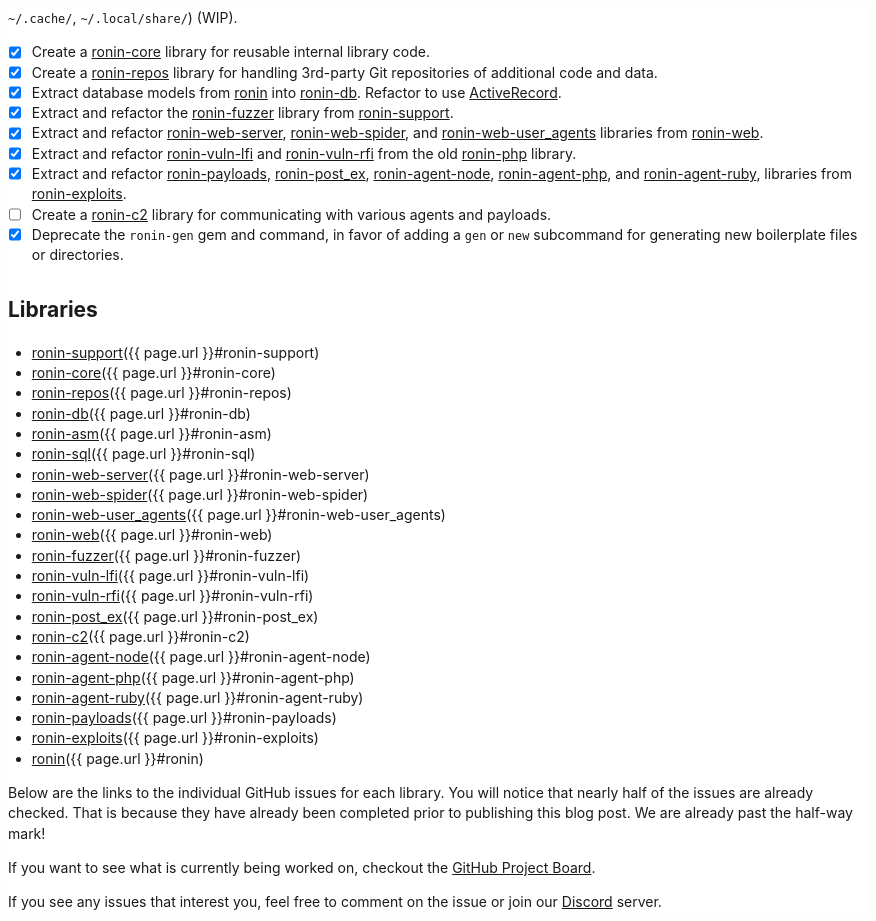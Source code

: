   `~/.cache/`, `~/.local/share/`\) (WIP).
* [x] Create a [ronin-core] library for reusable internal library code.
* [x] Create a [ronin-repos] library for handling 3rd-party Git repositories of
     additional code and data.
* [x] Extract database models from [ronin] into [ronin-db]. Refactor to use
      [ActiveRecord].
* [x] Extract and refactor the [ronin-fuzzer] library from [ronin-support].
* [x] Extract and refactor [ronin-web-server], [ronin-web-spider], and
      [ronin-web-user_agents] libraries from [ronin-web].
* [x] Extract and refactor [ronin-vuln-lfi] and [ronin-vuln-rfi] from the old
      [ronin-php] library.
* [x] Extract and refactor [ronin-payloads], [ronin-post_ex],
      [ronin-agent-node], [ronin-agent-php], and [ronin-agent-ruby], libraries
      from [ronin-exploits].
* [ ] Create a [ronin-c2] library for communicating with various agents and
      payloads.
* [x] Deprecate the `ronin-gen` gem and command, in favor of adding a `gen` or
      `new` subcommand for generating new boilerplate files or directories.

[command_kit]: https://github.com/postmodern/command_kit.rb#readme
[rubocop]: https://github.com/rubocop/rubocop#readme
[GitHub Actions]: https://github.com/features/actions
[jruby]: https://jruby.org/
[truffleruby]: https://github.com/oracle/truffleruby#readme
[rubygems.org MFA requirement]: https://guides.rubygems.org/mfa-requirement-opt-in/
[ActiveRecord]: https://guides.rubyonrails.org/active_record_basics.html
[ronin-php]: https://github.com/ronin-rb/ronin-php

## Libraries

* [ronin-support]({{ page.url }}#ronin-support)
* [ronin-core]({{ page.url }}#ronin-core)
* [ronin-repos]({{ page.url }}#ronin-repos)
* [ronin-db]({{ page.url }}#ronin-db)
* [ronin-asm]({{ page.url }}#ronin-asm)
* [ronin-sql]({{ page.url }}#ronin-sql)
* [ronin-web-server]({{ page.url }}#ronin-web-server)
* [ronin-web-spider]({{ page.url }}#ronin-web-spider)
* [ronin-web-user_agents]({{ page.url }}#ronin-web-user_agents)
* [ronin-web]({{ page.url }}#ronin-web)
* [ronin-fuzzer]({{ page.url }}#ronin-fuzzer)
* [ronin-vuln-lfi]({{ page.url }}#ronin-vuln-lfi)
* [ronin-vuln-rfi]({{ page.url }}#ronin-vuln-rfi)
* [ronin-post_ex]({{ page.url }}#ronin-post_ex)
* [ronin-c2]({{ page.url }}#ronin-c2)
* [ronin-agent-node]({{ page.url }}#ronin-agent-node)
* [ronin-agent-php]({{ page.url }}#ronin-agent-php)
* [ronin-agent-ruby]({{ page.url }}#ronin-agent-ruby)
* [ronin-payloads]({{ page.url }}#ronin-payloads)
* [ronin-exploits]({{ page.url }}#ronin-exploits)
* [ronin]({{ page.url }}#ronin)

Below are the links to the individual GitHub issues for each library. You will
notice that nearly half of the issues are already checked. That is because they
have already been completed prior to publishing this blog post. We are already
past the half-way mark!

If you want to see what is currently being worked on, checkout the
[GitHub Project Board][Refactor].

If you see any issues that interest you, feel free to comment on the issue
or join our [Discord] server.


[Refactor]: https://github.com/orgs/ronin-rb/projects/2
[ronin-support#146]: https://github.com/ronin-rb/ronin-support/issues/146
[ronin-support#138]: https://github.com/ronin-rb/ronin-support/issues/138
[ronin-support#137]: https://github.com/ronin-rb/ronin-support/issues/137
[ronin-support#136]: https://github.com/ronin-rb/ronin-support/issues/136
[ronin-support#130]: https://github.com/ronin-rb/ronin-support/issues/130
[ronin-support#125]: https://github.com/ronin-rb/ronin-support/issues/125
[ronin-support#124]: https://github.com/ronin-rb/ronin-support/issues/124
[ronin-support#123]: https://github.com/ronin-rb/ronin-support/issues/123
[ronin-support#121]: https://github.com/ronin-rb/ronin-support/issues/121
[ronin-support#114]: https://github.com/ronin-rb/ronin-support/issues/114
[ronin-support#111]: https://github.com/ronin-rb/ronin-support/issues/111
[ronin-support#110]: https://github.com/ronin-rb/ronin-support/issues/110
[ronin-support#109]: https://github.com/ronin-rb/ronin-support/issues/109
[ronin-support#108]: https://github.com/ronin-rb/ronin-support/issues/108
[ronin-support#107]: https://github.com/ronin-rb/ronin-support/issues/107
[ronin-support#105]: https://github.com/ronin-rb/ronin-support/issues/105
[ronin-support#104]: https://github.com/ronin-rb/ronin-support/issues/104
[ronin-support#103]: https://github.com/ronin-rb/ronin-support/issues/103
[ronin-support#102]: https://github.com/ronin-rb/ronin-support/issues/102
[ronin-support#101]: https://github.com/ronin-rb/ronin-support/issues/101
[ronin-support#100]: https://github.com/ronin-rb/ronin-support/issues/100
[ronin-support#99]: https://github.com/ronin-rb/ronin-support/issues/99
[ronin-support#98]: https://github.com/ronin-rb/ronin-support/issues/98
[ronin-support#97]: https://github.com/ronin-rb/ronin-support/issues/97
[ronin-support#96]: https://github.com/ronin-rb/ronin-support/issues/96
[ronin-support#95]: https://github.com/ronin-rb/ronin-support/issues/95
[ronin-support#94]: https://github.com/ronin-rb/ronin-support/issues/94
[ronin-support#93]: https://github.com/ronin-rb/ronin-support/issues/93
[ronin-support#92]: https://github.com/ronin-rb/ronin-support/issues/92
[ronin-support#91]: https://github.com/ronin-rb/ronin-support/issues/91
[ronin-support#90]: https://github.com/ronin-rb/ronin-support/issues/90
[ronin-support#89]: https://github.com/ronin-rb/ronin-support/issues/89
[ronin-support#87]: https://github.com/ronin-rb/ronin-support/issues/87
[ronin-support#86]: https://github.com/ronin-rb/ronin-support/issues/86
[ronin-support#85]: https://github.com/ronin-rb/ronin-support/issues/85
[ronin-support#84]: https://github.com/ronin-rb/ronin-support/issues/84
[ronin-support#83]: https://github.com/ronin-rb/ronin-support/issues/83
[ronin-support#82]: https://github.com/ronin-rb/ronin-support/issues/82
[ronin-support#81]: https://github.com/ronin-rb/ronin-support/issues/81
[ronin-support#80]: https://github.com/ronin-rb/ronin-support/issues/80
[ronin-support#75]: https://github.com/ronin-rb/ronin-support/issues/75
[ronin-support#74]: https://github.com/ronin-rb/ronin-support/issues/74
[ronin-support#145]: https://github.com/ronin-rb/ronin-support/issues/145
[ronin-support#144]: https://github.com/ronin-rb/ronin-support/issues/144
[ronin-support#143]: https://github.com/ronin-rb/ronin-support/issues/143
[ronin-support#142]: https://github.com/ronin-rb/ronin-support/issues/142
[ronin-support#141]: https://github.com/ronin-rb/ronin-support/issues/141
[ronin-support#140]: https://github.com/ronin-rb/ronin-support/issues/140
[ronin-support#139]: https://github.com/ronin-rb/ronin-support/issues/139
[ronin-support#135]: https://github.com/ronin-rb/ronin-support/issues/135
[ronin-support#134]: https://github.com/ronin-rb/ronin-support/issues/134
[ronin-support#133]: https://github.com/ronin-rb/ronin-support/issues/133
[ronin-support#132]: https://github.com/ronin-rb/ronin-support/issues/132
[ronin-support#131]: https://github.com/ronin-rb/ronin-support/issues/131
[ronin-support#129]: https://github.com/ronin-rb/ronin-support/issues/129
[ronin-support#128]: https://github.com/ronin-rb/ronin-support/issues/128
[ronin-support#127]: https://github.com/ronin-rb/ronin-support/issues/127
[ronin-support#126]: https://github.com/ronin-rb/ronin-support/issues/126
[ronin-support#122]: https://github.com/ronin-rb/ronin-support/issues/122
[ronin-support#120]: https://github.com/ronin-rb/ronin-support/issues/120
[ronin-support#119]: https://github.com/ronin-rb/ronin-support/issues/119
[ronin-support#118]: https://github.com/ronin-rb/ronin-support/issues/118
[ronin-support#117]: https://github.com/ronin-rb/ronin-support/issues/117
[ronin-support#116]: https://github.com/ronin-rb/ronin-support/issues/116
[ronin-support#115]: https://github.com/ronin-rb/ronin-support/issues/115
[ronin-support#88]: https://github.com/ronin-rb/ronin-support/issues/88
[ronin-support#77]: https://github.com/ronin-rb/ronin-support/issues/77
[ronin-support#73]: https://github.com/ronin-rb/ronin-support/issues/73
[ronin-support#72]: https://github.com/ronin-rb/ronin-support/issues/72
[ronin-core#23]: https://github.com/ronin-rb/ronin-core/issues/23
[ronin-core#22]: https://github.com/ronin-rb/ronin-core/issues/22
[ronin-core#21]: https://github.com/ronin-rb/ronin-core/issues/21
[ronin-core#20]: https://github.com/ronin-rb/ronin-core/issues/20
[ronin-core#19]: https://github.com/ronin-rb/ronin-core/issues/19
[ronin-core#14]: https://github.com/ronin-rb/ronin-core/issues/14
[ronin-core#13]: https://github.com/ronin-rb/ronin-core/issues/13
[ronin-core#9]: https://github.com/ronin-rb/ronin-core/issues/9
[ronin-core#17]: https://github.com/ronin-rb/ronin-core/issues/17
[ronin-core#16]: https://github.com/ronin-rb/ronin-core/issues/16
[ronin-core#15]: https://github.com/ronin-rb/ronin-core/issues/15
[ronin-core#12]: https://github.com/ronin-rb/ronin-core/issues/12
[ronin-core#7]: https://github.com/ronin-rb/ronin-core/issues/7
[ronin-core#6]: https://github.com/ronin-rb/ronin-core/issues/6
[ronin-core#3]: https://github.com/ronin-rb/ronin-core/issues/3
[ronin-core#4]: https://github.com/ronin-rb/ronin-core/issues/4
[ronin-core#5]: https://github.com/ronin-rb/ronin-core/issues/5
[ronin-repos#8]: https://github.com/ronin-rb/ronin-repos/issues/8
[ronin-repos#7]: https://github.com/ronin-rb/ronin-repos/issues/7
[ronin-repos#6]: https://github.com/ronin-rb/ronin-repos/issues/6
[ronin-repos#5]: https://github.com/ronin-rb/ronin-repos/issues/5
[ronin-repos#4]: https://github.com/ronin-rb/ronin-repos/issues/4
[ronin-repos#3]: https://github.com/ronin-rb/ronin-repos/issues/3
[ronin-db#13]: https://github.com/ronin-rb/ronin-db/issues/13
[ronin-db#8]: https://github.com/ronin-rb/ronin-db/issues/8
[ronin-db#6]: https://github.com/ronin-rb/ronin-db/issues/6
[ronin-db#3]: https://github.com/ronin-rb/ronin-db/issues/3
[ronin-db#15]: https://github.com/ronin-rb/ronin-db/issues/15
[ronin-db#4]: https://github.com/ronin-rb/ronin-db/issues/4
[ronin-db#21]: https://github.com/ronin-rb/ronin-db/issues/21
[ronin-db#20]: https://github.com/ronin-rb/ronin-db/issues/20
[ronin-db#19]: https://github.com/ronin-rb/ronin-db/issues/19
[ronin-db#18]: https://github.com/ronin-rb/ronin-db/issues/18
[ronin-db#17]: https://github.com/ronin-rb/ronin-db/issues/17
[ronin-db#16]: https://github.com/ronin-rb/ronin-db/issues/16
[ronin-db#14]: https://github.com/ronin-rb/ronin-db/issues/14
[ronin-db#12]: https://github.com/ronin-rb/ronin-db/issues/12
[ronin-db#11]: https://github.com/ronin-rb/ronin-db/issues/11
[ronin-db#10]: https://github.com/ronin-rb/ronin-db/issues/10
[ronin-db#9]: https://github.com/ronin-rb/ronin-db/issues/9
[ronin-db#7]: https://github.com/ronin-rb/ronin-db/issues/7
[ronin-db#5]: https://github.com/ronin-rb/ronin-db/issues/5
[ronin-asm#20]: https://github.com/ronin-rb/ronin-asm/issues/20
[ronin-asm#17]: https://github.com/ronin-rb/ronin-asm/issues/17
[ronin-asm#19]: https://github.com/ronin-rb/ronin-asm/issues/19
[ronin-sql#8]: https://github.com/ronin-rb/ronin-sql/issues/8
[ronin-sql#7]: https://github.com/ronin-rb/ronin-sql/issues/7
[ronin-sql#9]: https://github.com/ronin-rb/ronin-sql/issues/9
[ronin-sql#6]: https://github.com/ronin-rb/ronin-sql/issues/6
[ronin-sql#5]: https://github.com/ronin-rb/ronin-sql/issues/5
[ronin-web-server#17]: https://github.com/ronin-rb/ronin-web-server/issues/17
[ronin-web-server#16]: https://github.com/ronin-rb/ronin-web-server/issues/16
[ronin-web-server#14]: https://github.com/ronin-rb/ronin-web-server/issues/14
[ronin-web-server#12]: https://github.com/ronin-rb/ronin-web-server/issues/12
[ronin-web-server#11]: https://github.com/ronin-rb/ronin-web-server/issues/11
[ronin-web-server#9]: https://github.com/ronin-rb/ronin-web-server/issues/9
[ronin-web-server#4]: https://github.com/ronin-rb/ronin-web-server/issues/4
[ronin-web-server#15]: https://github.com/ronin-rb/ronin-web-server/issues/15
[ronin-web-server#13]: https://github.com/ronin-rb/ronin-web-server/issues/13
[ronin-web-server#10]: https://github.com/ronin-rb/ronin-web-server/issues/10
[ronin-web-server#3]: https://github.com/ronin-rb/ronin-web-server/issues/3
[ronin-web-server#1]: https://github.com/ronin-rb/ronin-web-server/issues/1
[ronin-web-spider#4]: https://github.com/ronin-rb/ronin-web-spider/issues/4
[ronin-web-spider#3]: https://github.com/ronin-rb/ronin-web-spider/issues/3
[ronin-web-spider#2]: https://github.com/ronin-rb/ronin-web-spider/issues/2
[ronin-web-spider#1]: https://github.com/ronin-rb/ronin-web-spider/issues/1
[ronin-web-user_agents#7]: https://github.com/ronin-rb/ronin-web-user_agents/issues/7
[ronin-web-user_agents#6]: https://github.com/ronin-rb/ronin-web-user_agents/issues/6
[ronin-web-user_agents#5]: https://github.com/ronin-rb/ronin-web-user_agents/issues/5
[ronin-web-user_agents#4]: https://github.com/ronin-rb/ronin-web-user_agents/issues/4
[ronin-web-user_agents#3]: https://github.com/ronin-rb/ronin-web-user_agents/issues/3
[ronin-web-user_agents#2]: https://github.com/ronin-rb/ronin-web-user_agents/issues/2
[ronin-web-user_agents#1]: https://github.com/ronin-rb/ronin-web-user_agents/issues/1
[ronin-web#59]: https://github.com/ronin-rb/ronin-web/issues/59
[ronin-web#58]: https://github.com/ronin-rb/ronin-web/issues/58
[ronin-web#51]: https://github.com/ronin-rb/ronin-web/issues/51
[ronin-web#39]: https://github.com/ronin-rb/ronin-web/issues/39
[ronin-web#38]: https://github.com/ronin-rb/ronin-web/issues/38
[ronin-web#28]: https://github.com/ronin-rb/ronin-web/issues/28
[ronin-web#26]: https://github.com/ronin-rb/ronin-web/issues/26
[ronin-web#25]: https://github.com/ronin-rb/ronin-web/issues/25
[ronin-web#57]: https://github.com/ronin-rb/ronin-web/issues/57
[ronin-web#56]: https://github.com/ronin-rb/ronin-web/issues/56
[ronin-web#55]: https://github.com/ronin-rb/ronin-web/issues/55
[ronin-web#54]: https://github.com/ronin-rb/ronin-web/issues/54
[ronin-web#53]: https://github.com/ronin-rb/ronin-web/issues/53
[ronin-web#52]: https://github.com/ronin-rb/ronin-web/issues/52
[ronin-web#50]: https://github.com/ronin-rb/ronin-web/issues/50
[ronin-web#49]: https://github.com/ronin-rb/ronin-web/issues/49
[ronin-web#48]: https://github.com/ronin-rb/ronin-web/issues/48
[ronin-web#47]: https://github.com/ronin-rb/ronin-web/issues/47
[ronin-web#46]: https://github.com/ronin-rb/ronin-web/issues/46
[ronin-web#44]: https://github.com/ronin-rb/ronin-web/issues/44
[ronin-web#43]: https://github.com/ronin-rb/ronin-web/issues/43
[ronin-web#42]: https://github.com/ronin-rb/ronin-web/issues/42
[ronin-web#41]: https://github.com/ronin-rb/ronin-web/issues/41
[ronin-web#40]: https://github.com/ronin-rb/ronin-web/issues/40
[ronin-web#35]: https://github.com/ronin-rb/ronin-web/issues/35
[ronin-web#34]: https://github.com/ronin-rb/ronin-web/issues/34
[ronin-web#32]: https://github.com/ronin-rb/ronin-web/issues/32
[ronin-web#27]: https://github.com/ronin-rb/ronin-web/issues/27
[ronin-web#24]: https://github.com/ronin-rb/ronin-web/issues/24
[ronin-web#23]: https://github.com/ronin-rb/ronin-web/issues/23
[ronin-web#22]: https://github.com/ronin-rb/ronin-web/issues/22
[ronin-web#21]: https://github.com/ronin-rb/ronin-web/issues/21
[ronin-web#20]: https://github.com/ronin-rb/ronin-web/issues/20
[ronin-fuzzer#6]: https://github.com/ronin-rb/ronin-fuzzer/issues/6
[ronin-fuzzer#5]: https://github.com/ronin-rb/ronin-fuzzer/issues/5
[ronin-fuzzer#4]: https://github.com/ronin-rb/ronin-fuzzer/issues/4
[ronin-fuzzer#3]: https://github.com/ronin-rb/ronin-fuzzer/issues/3
[ronin-fuzzer#2]: https://github.com/ronin-rb/ronin-fuzzer/issues/2
[ronin-fuzzer#1]: https://github.com/ronin-rb/ronin-fuzzer/issues/1
[ronin-vuln-lfi#7]: https://github.com/ronin-rb/ronin-vuln-lfi/issues/7
[ronin-vuln-lfi#6]: https://github.com/ronin-rb/ronin-vuln-lfi/issues/6
[ronin-vuln-lfi#4]: https://github.com/ronin-rb/ronin-vuln-lfi/issues/4
[ronin-vuln-lfi#5]: https://github.com/ronin-rb/ronin-vuln-lfi/issues/5
[ronin-vuln-lfi#3]: https://github.com/ronin-rb/ronin-vuln-lfi/issues/3
[ronin-vuln-lfi#2]: https://github.com/ronin-rb/ronin-vuln-lfi/issues/2
[ronin-vuln-lfi#1]: https://github.com/ronin-rb/ronin-vuln-lfi/issues/1
[ronin-vuln-rfi#12]: https://github.com/ronin-rb/ronin-vuln-rfi/issues/12
[ronin-vuln-rfi#11]: https://github.com/ronin-rb/ronin-vuln-rfi/issues/11
[ronin-vuln-rfi#10]: https://github.com/ronin-rb/ronin-vuln-rfi/issues/10
[ronin-vuln-rfi#9]: https://github.com/ronin-rb/ronin-vuln-rfi/issues/9
[ronin-vuln-rfi#8]: https://github.com/ronin-rb/ronin-vuln-rfi/issues/8
[ronin-vuln-rfi#4]: https://github.com/ronin-rb/ronin-vuln-rfi/issues/4
[ronin-vuln-rfi#6]: https://github.com/ronin-rb/ronin-vuln-rfi/issues/6
[ronin-vuln-rfi#5]: https://github.com/ronin-rb/ronin-vuln-rfi/issues/5
[ronin-vuln-rfi#3]: https://github.com/ronin-rb/ronin-vuln-rfi/issues/3
[ronin-vuln-rfi#2]: https://github.com/ronin-rb/ronin-vuln-rfi/issues/2
[ronin-vuln-rfi#1]: https://github.com/ronin-rb/ronin-vuln-rfi/issues/1
[ronin-post_ex#21]: https://github.com/ronin-rb/ronin-post_ex/issues/21
[ronin-post_ex#20]: https://github.com/ronin-rb/ronin-post_ex/issues/20
[ronin-post_ex#19]: https://github.com/ronin-rb/ronin-post_ex/issues/19
[ronin-post_ex#11]: https://github.com/ronin-rb/ronin-post_ex/issues/11
[ronin-post_ex#18]: https://github.com/ronin-rb/ronin-post_ex/issues/18
[ronin-post_ex#17]: https://github.com/ronin-rb/ronin-post_ex/issues/17
[ronin-post_ex#16]: https://github.com/ronin-rb/ronin-post_ex/issues/16
[ronin-post_ex#15]: https://github.com/ronin-rb/ronin-post_ex/issues/15
[ronin-post_ex#14]: https://github.com/ronin-rb/ronin-post_ex/issues/14
[ronin-post_ex#13]: https://github.com/ronin-rb/ronin-post_ex/issues/13
[ronin-post_ex#12]: https://github.com/ronin-rb/ronin-post_ex/issues/12
[ronin-post_ex#10]: https://github.com/ronin-rb/ronin-post_ex/issues/10
[ronin-post_ex#9]: https://github.com/ronin-rb/ronin-post_ex/issues/9
[ronin-post_ex#1]: https://github.com/ronin-rb/ronin-post_ex/issues/1
[ronin-post_ex#5]: https://github.com/ronin-rb/ronin-post_ex/issues/5
[ronin-post_ex#2]: https://github.com/ronin-rb/ronin-post_ex/issues/2
[ronin-c2#26]: https://github.com/ronin-rb/ronin-c2/issues/26
[ronin-c2#25]: https://github.com/ronin-rb/ronin-c2/issues/25
[ronin-c2#24]: https://github.com/ronin-rb/ronin-c2/issues/24
[ronin-c2#23]: https://github.com/ronin-rb/ronin-c2/issues/23
[ronin-c2#22]: https://github.com/ronin-rb/ronin-c2/issues/22
[ronin-c2#21]: https://github.com/ronin-rb/ronin-c2/issues/21
[ronin-c2#20]: https://github.com/ronin-rb/ronin-c2/issues/20
[ronin-c2#19]: https://github.com/ronin-rb/ronin-c2/issues/19
[ronin-c2#18]: https://github.com/ronin-rb/ronin-c2/issues/18
[ronin-c2#17]: https://github.com/ronin-rb/ronin-c2/issues/17
[ronin-c2#13]: https://github.com/ronin-rb/ronin-c2/issues/13
[ronin-c2#12]: https://github.com/ronin-rb/ronin-c2/issues/12
[ronin-c2#11]: https://github.com/ronin-rb/ronin-c2/issues/11
[ronin-c2#10]: https://github.com/ronin-rb/ronin-c2/issues/10
[ronin-c2#9]: https://github.com/ronin-rb/ronin-c2/issues/9
[ronin-c2#8]: https://github.com/ronin-rb/ronin-c2/issues/8
[ronin-c2#7]: https://github.com/ronin-rb/ronin-c2/issues/7
[ronin-c2#6]: https://github.com/ronin-rb/ronin-c2/issues/6
[ronin-c2#5]: https://github.com/ronin-rb/ronin-c2/issues/5
[ronin-c2#3]: https://github.com/ronin-rb/ronin-c2/issues/3
[ronin-c2#1]: https://github.com/ronin-rb/ronin-c2/issues/1
[ronin-c2#2]: https://github.com/ronin-rb/ronin-c2/issues/2
[ronin-c2#4]: https://github.com/ronin-rb/ronin-c2/issues/4
[ronin-agent-node#8]: https://github.com/ronin-rb/ronin-agent-node/issues/8
[ronin-agent-node#5]: https://github.com/ronin-rb/ronin-agent-node/issues/5
[ronin-agent-node#4]: https://github.com/ronin-rb/ronin-agent-node/issues/4
[ronin-agent-php#8]: https://github.com/ronin-rb/ronin-agent-php/issues/8
[ronin-agent-php#5]: https://github.com/ronin-rb/ronin-agent-php/issues/5
[ronin-agent-php#4]: https://github.com/ronin-rb/ronin-agent-php/issues/4
[ronin-agent-ruby#6]: https://github.com/ronin-rb/ronin-agent-ruby/issues/6
[ronin-agent-ruby#5]: https://github.com/ronin-rb/ronin-agent-ruby/issues/5
[ronin-agent-ruby#4]: https://github.com/ronin-rb/ronin-agent-ruby/issues/4
[ronin-agent-ruby#2]: https://github.com/ronin-rb/ronin-agent-ruby/issues/2
[ronin-agent-ruby#8]: https://github.com/ronin-rb/ronin-agent-ruby/issues/8
[ronin-payloads#24]: https://github.com/ronin-rb/ronin-payloads/issues/24
[ronin-payloads#22]: https://github.com/ronin-rb/ronin-payloads/issues/22
[ronin-payloads#15]: https://github.com/ronin-rb/ronin-payloads/issues/15
[ronin-payloads#14]: https://github.com/ronin-rb/ronin-payloads/issues/14
[ronin-payloads#11]: https://github.com/ronin-rb/ronin-payloads/issues/11
[ronin-payloads#10]: https://github.com/ronin-rb/ronin-payloads/issues/10
[ronin-payloads#9]: https://github.com/ronin-rb/ronin-payloads/issues/9
[ronin-payloads#8]: https://github.com/ronin-rb/ronin-payloads/issues/8
[ronin-payloads#6]: https://github.com/ronin-rb/ronin-payloads/issues/6
[ronin-payloads#25]: https://github.com/ronin-rb/ronin-payloads/issues/25
[ronin-payloads#23]: https://github.com/ronin-rb/ronin-payloads/issues/23
[ronin-payloads#21]: https://github.com/ronin-rb/ronin-payloads/issues/21
[ronin-payloads#20]: https://github.com/ronin-rb/ronin-payloads/issues/20
[ronin-payloads#13]: https://github.com/ronin-rb/ronin-payloads/issues/13
[ronin-payloads#12]: https://github.com/ronin-rb/ronin-payloads/issues/12
[ronin-payloads#7]: https://github.com/ronin-rb/ronin-payloads/issues/7
[ronin-exploits#69]: https://github.com/ronin-rb/ronin-exploits/issues/69
[ronin-exploits#66]: https://github.com/ronin-rb/ronin-exploits/issues/66
[ronin-exploits#65]: https://github.com/ronin-rb/ronin-exploits/issues/65
[ronin-exploits#62]: https://github.com/ronin-rb/ronin-exploits/issues/62
[ronin-exploits#58]: https://github.com/ronin-rb/ronin-exploits/issues/58
[ronin-exploits#57]: https://github.com/ronin-rb/ronin-exploits/issues/57
[ronin-exploits#55]: https://github.com/ronin-rb/ronin-exploits/issues/55
[ronin-exploits#54]: https://github.com/ronin-rb/ronin-exploits/issues/54
[ronin-exploits#53]: https://github.com/ronin-rb/ronin-exploits/issues/53
[ronin-exploits#40]: https://github.com/ronin-rb/ronin-exploits/issues/40
[ronin-exploits#39]: https://github.com/ronin-rb/ronin-exploits/issues/39
[ronin-exploits#37]: https://github.com/ronin-rb/ronin-exploits/issues/37
[ronin-exploits#30]: https://github.com/ronin-rb/ronin-exploits/issues/30
[ronin-exploits#29]: https://github.com/ronin-rb/ronin-exploits/issues/29
[ronin-exploits#80]: https://github.com/ronin-rb/ronin-exploits/issues/80
[ronin-exploits#79]: https://github.com/ronin-rb/ronin-exploits/issues/79
[ronin-exploits#78]: https://github.com/ronin-rb/ronin-exploits/issues/78
[ronin-exploits#77]: https://github.com/ronin-rb/ronin-exploits/issues/77
[ronin-exploits#76]: https://github.com/ronin-rb/ronin-exploits/issues/76
[ronin-exploits#75]: https://github.com/ronin-rb/ronin-exploits/issues/75
[ronin-exploits#74]: https://github.com/ronin-rb/ronin-exploits/issues/74
[ronin-exploits#73]: https://github.com/ronin-rb/ronin-exploits/issues/73
[ronin-exploits#72]: https://github.com/ronin-rb/ronin-exploits/issues/72
[ronin-exploits#71]: https://github.com/ronin-rb/ronin-exploits/issues/71
[ronin-exploits#70]: https://github.com/ronin-rb/ronin-exploits/issues/70
[ronin-exploits#67]: https://github.com/ronin-rb/ronin-exploits/issues/67
[ronin-exploits#64]: https://github.com/ronin-rb/ronin-exploits/issues/64
[ronin-exploits#63]: https://github.com/ronin-rb/ronin-exploits/issues/63
[ronin-exploits#61]: https://github.com/ronin-rb/ronin-exploits/issues/61
[ronin-exploits#56]: https://github.com/ronin-rb/ronin-exploits/issues/56
[ronin-exploits#49]: https://github.com/ronin-rb/ronin-exploits/issues/49
[ronin-exploits#46]: https://github.com/ronin-rb/ronin-exploits/issues/46
[ronin-exploits#45]: https://github.com/ronin-rb/ronin-exploits/issues/45
[ronin-exploits#44]: https://github.com/ronin-rb/ronin-exploits/issues/44
[ronin-exploits#43]: https://github.com/ronin-rb/ronin-exploits/issues/43
[ronin-exploits#42]: https://github.com/ronin-rb/ronin-exploits/issues/42
[ronin-exploits#38]: https://github.com/ronin-rb/ronin-exploits/issues/38
[ronin-exploits#35]: https://github.com/ronin-rb/ronin-exploits/issues/35
[ronin-exploits#34]: https://github.com/ronin-rb/ronin-exploits/issues/34
[ronin-exploits#33]: https://github.com/ronin-rb/ronin-exploits/issues/33
[ronin#71]: https://github.com/ronin-rb/ronin/issues/71
[ronin#70]: https://github.com/ronin-rb/ronin/issues/70
[ronin#61]: https://github.com/ronin-rb/ronin/issues/61
[ronin#55]: https://github.com/ronin-rb/ronin/issues/55
[ronin#54]: https://github.com/ronin-rb/ronin/issues/54
[ronin#53]: https://github.com/ronin-rb/ronin/issues/53
[ronin#52]: https://github.com/ronin-rb/ronin/issues/52
[ronin#51]: https://github.com/ronin-rb/ronin/issues/51
[ronin#50]: https://github.com/ronin-rb/ronin/issues/50
[ronin#49]: https://github.com/ronin-rb/ronin/issues/49
[ronin#48]: https://github.com/ronin-rb/ronin/issues/48
[ronin#47]: https://github.com/ronin-rb/ronin/issues/47
[ronin#86]: https://github.com/ronin-rb/ronin/issues/86
[ronin#85]: https://github.com/ronin-rb/ronin/issues/85
[ronin#84]: https://github.com/ronin-rb/ronin/issues/84
[ronin#83]: https://github.com/ronin-rb/ronin/issues/83
[ronin#82]: https://github.com/ronin-rb/ronin/issues/82
[ronin#81]: https://github.com/ronin-rb/ronin/issues/81
[ronin#80]: https://github.com/ronin-rb/ronin/issues/80
[ronin#79]: https://github.com/ronin-rb/ronin/issues/79
[ronin#78]: https://github.com/ronin-rb/ronin/issues/78
[ronin#77]: https://github.com/ronin-rb/ronin/issues/77
[ronin#76]: https://github.com/ronin-rb/ronin/issues/76
[ronin#75]: https://github.com/ronin-rb/ronin/issues/75
[ronin#74]: https://github.com/ronin-rb/ronin/issues/74
[ronin#73]: https://github.com/ronin-rb/ronin/issues/73
[ronin#69]: https://github.com/ronin-rb/ronin/issues/69
[ronin#68]: https://github.com/ronin-rb/ronin/issues/68
[ronin#67]: https://github.com/ronin-rb/ronin/issues/67
[ronin#66]: https://github.com/ronin-rb/ronin/issues/66
[ronin#65]: https://github.com/ronin-rb/ronin/issues/65
[ronin#64]: https://github.com/ronin-rb/ronin/issues/64
[ronin#63]: https://github.com/ronin-rb/ronin/issues/63
[ronin#62]: https://github.com/ronin-rb/ronin/issues/62
[ronin#60]: https://github.com/ronin-rb/ronin/issues/60
[ronin#46]: https://github.com/ronin-rb/ronin/issues/46
[ronin#45]: https://github.com/ronin-rb/ronin/issues/45
[ronin#44]: https://github.com/ronin-rb/ronin/issues/44
[nmap]: https://nmap.org/download.html
[masscan]: https://github.com/robertdavidgraham/masscan#readme
[amass]: https://github.com/OWASP/Amass#readme
[NVD JSON feeds]: https://nvd.nist.gov/vuln/data-feeds
[Discord]: https://discord.gg/6WAb3PsVX9
[ronin-support]: https://github.com/ronin-rb/ronin-support#readme
[ronin-core]: https://github.com/ronin-rb/ronin-core#readme
[ronin-repos]: https://github.com/ronin-rb/ronin-repos#readme
[ronin-db]: https://github.com/ronin-rb/ronin-db#readme
[ronin-asm]: https://github.com/ronin-rb/ronin-sql#readme
[ronin-sql]: https://github.com/ronin-rb/ronin-sql#readme
[ronin-fuzzer]: https://github.com/ronin-rb/ronin-fuzzer#readme
[ronin-web-server]: https://github.com/ronin-rb/ronin-web-server#readme
[ronin-web-spider]: https://github.com/ronin-rb/ronin-web-spider#readme
[ronin-web-user_agents]: https://github.com/ronin-rb/ronin-web-user_agents#readme
[ronin-web]: https://github.com/ronin-rb/ronin-web#readme
[ronin-vuln-lfi]: https://github.com/ronin-rb/ronin-vuln-lfi#readme
[ronin-vuln-rfi]: https://github.com/ronin-rb/ronin-vuln-rfi#readme
[ronin-post_ex]: https://github.com/ronin-rb/ronin-payloads#readme
[ronin-c2]: https://github.com/ronin-rb/ronin-c2#readme
[ronin-agent-node]: https://github.com/ronin-rb/ronin-agent-node#readme
[ronin-agent-php]: https://github.com/ronin-rb/ronin-agent-php#readme
[ronin-agent-ruby]: https://github.com/ronin-rb/ronin-agent-ruby#readme
[ronin-payloads]: https://github.com/ronin-rb/ronin-payloads#readme
[ronin-exploits]: https://github.com/ronin-rb/ronin-exploits#readme
[ronin]: https://github.com/ronin-rb/ronin#readme
[XDG directories]: https://specifications.freedesktop.org/basedir-spec/basedir-spec-latest.html